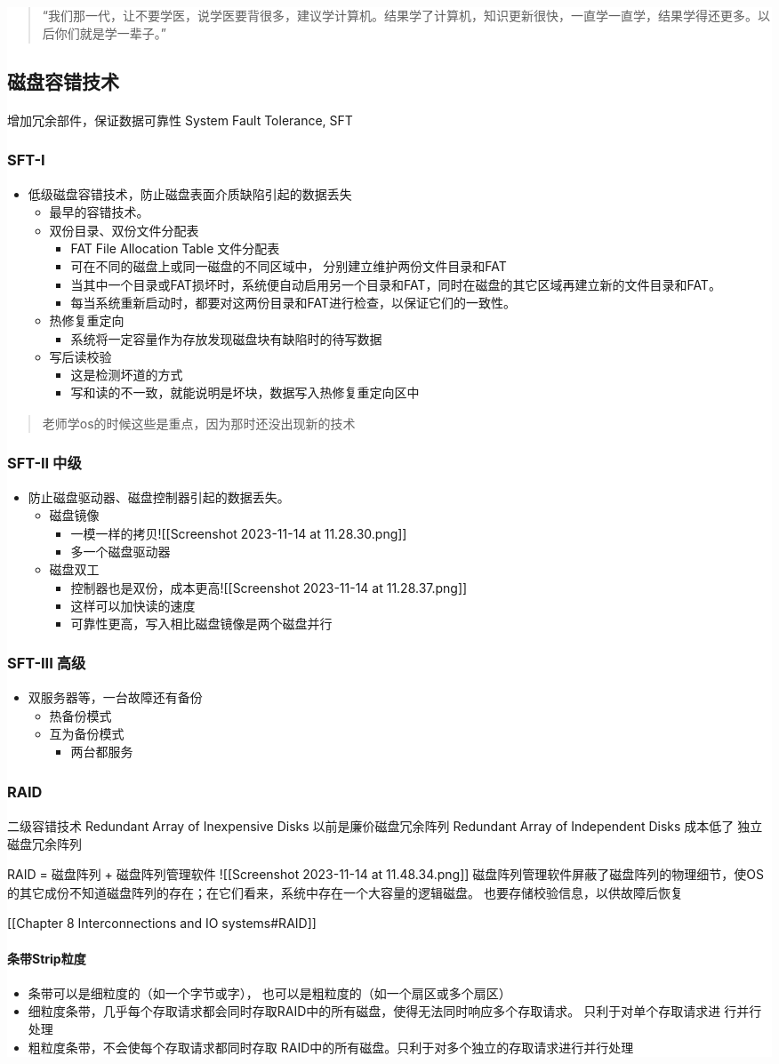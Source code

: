 > “我们那一代，让不要学医，说学医要背很多，建议学计算机。结果学了计算机，知识更新很快，一直学一直学，结果学得还更多。以后你们就是学一辈子。”

## 磁盘容错技术
增加冗余部件，保证数据可靠性
System Fault Tolerance, SFT
### SFT-I
- 低级磁盘容错技术，防止磁盘表面介质缺陷引起的数据丢失
	- 最早的容错技术。
	- 双份目录、双份文件分配表
		- FAT File Allocation Table 文件分配表
		- 可在不同的磁盘上或同一磁盘的不同区域中， 分别建立维护两份文件目录和FAT
		- 当其中一个目录或FAT损坏时，系统便自动启用另一个目录和FAT，同时在磁盘的其它区域再建立新的文件目录和FAT。
		- 每当系统重新启动时，都要对这两份目录和FAT进行检查，以保证它们的一致性。
	- 热修复重定向
		- 系统将一定容量作为存放发现磁盘块有缺陷时的待写数据
	- 写后读校验
		- 这是检测坏道的方式
		- 写和读的不一致，就能说明是坏块，数据写入热修复重定向区中

> 老师学os的时候这些是重点，因为那时还没出现新的技术

### SFT-II 中级
- 防止磁盘驱动器、磁盘控制器引起的数据丢失。
	- 磁盘镜像
		- 一模一样的拷贝![[Screenshot 2023-11-14 at 11.28.30.png]]
		- 多一个磁盘驱动器
	- 磁盘双工
		- 控制器也是双份，成本更高![[Screenshot 2023-11-14 at 11.28.37.png]]
		- 这样可以加快读的速度
		- 可靠性更高，写入相比磁盘镜像是两个磁盘并行

### SFT-III 高级
- 双服务器等，一台故障还有备份
	- 热备份模式
	- 互为备份模式
		- 两台都服务
### RAID
二级容错技术
Redundant Array of Inexpensive Disks 以前是廉价磁盘冗余阵列
Redundant Array of Independent Disks 成本低了 独立磁盘冗余阵列

RAID = 磁盘阵列 + 磁盘阵列管理软件
![[Screenshot 2023-11-14 at 11.48.34.png]]
磁盘阵列管理软件屏蔽了磁盘阵列的物理细节，使OS的其它成份不知道磁盘阵列的存在；在它们看来，系统中存在一个大容量的逻辑磁盘。
也要存储校验信息，以供故障后恢复

[[Chapter 8 Interconnections and IO systems#RAID]]

#### 条带Strip粒度
- 条带可以是细粒度的（如一个字节或字）， 也可以是粗粒度的（如一个扇区或多个扇区）
- 细粒度条带，几乎每个存取请求都会同时存取RAID中的所有磁盘，使得无法同时响应多个存取请求。 只利于对单个存取请求进 行并行处理
- 粗粒度条带，不会使每个存取请求都同时存取 RAID中的所有磁盘。只利于对多个独立的存取请求进行并行处理
